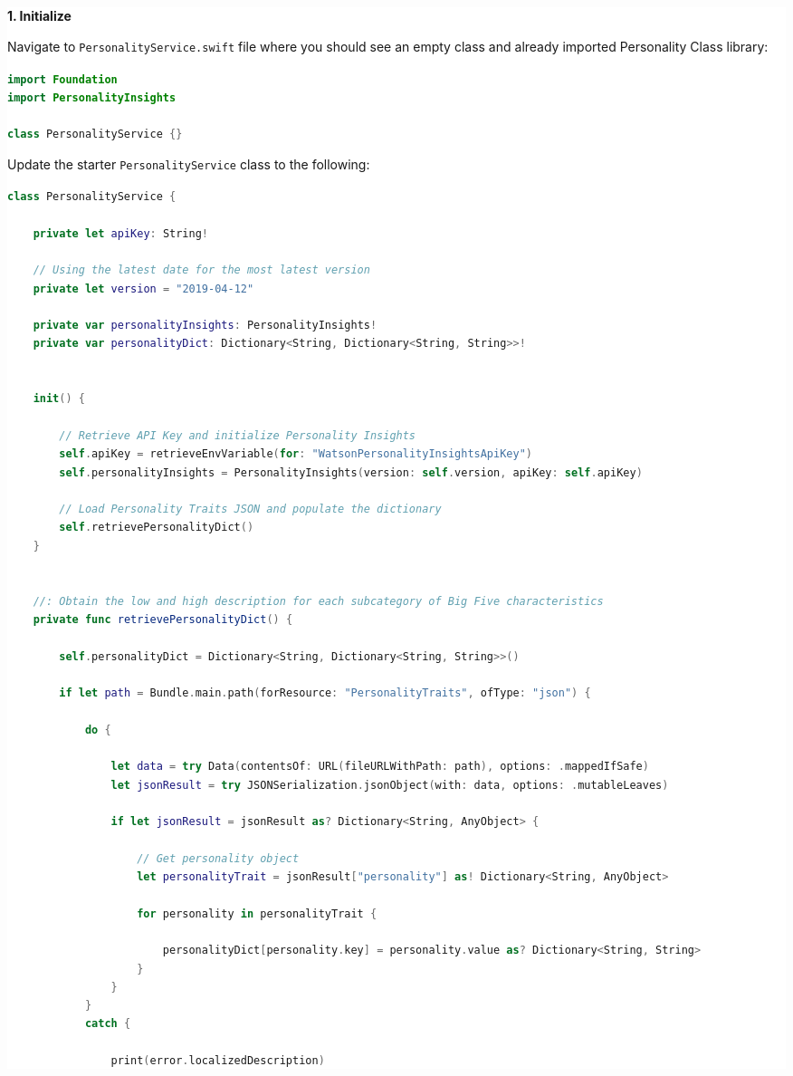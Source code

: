 **1. Initialize**

Navigate to `PersonalityService.swift` file where you should see an empty class and already imported Personality Class library:

```swift
import Foundation
import PersonalityInsights

class PersonalityService {}
```

Update the starter `PersonalityService` class to the following:

```swift
class PersonalityService {
    
    private let apiKey: String!
    
    // Using the latest date for the most latest version
    private let version = "2019-04-12"
    
    private var personalityInsights: PersonalityInsights!
    private var personalityDict: Dictionary<String, Dictionary<String, String>>!
    
    
    init() {
        
        // Retrieve API Key and initialize Personality Insights
        self.apiKey = retrieveEnvVariable(for: "WatsonPersonalityInsightsApiKey")
        self.personalityInsights = PersonalityInsights(version: self.version, apiKey: self.apiKey)
        
        // Load Personality Traits JSON and populate the dictionary
        self.retrievePersonalityDict()
    }
    
    
    //: Obtain the low and high description for each subcategory of Big Five characteristics
    private func retrievePersonalityDict() {
        
        self.personalityDict = Dictionary<String, Dictionary<String, String>>()
        
        if let path = Bundle.main.path(forResource: "PersonalityTraits", ofType: "json") {
            
            do {
                
                let data = try Data(contentsOf: URL(fileURLWithPath: path), options: .mappedIfSafe)
                let jsonResult = try JSONSerialization.jsonObject(with: data, options: .mutableLeaves)
                
                if let jsonResult = jsonResult as? Dictionary<String, AnyObject> {
                    
                    // Get personality object
                    let personalityTrait = jsonResult["personality"] as! Dictionary<String, AnyObject>
                    
                    for personality in personalityTrait {
                        
                        personalityDict[personality.key] = personality.value as? Dictionary<String, String>
                    }
                }
            }
            catch {
                
                print(error.localizedDescription)
```